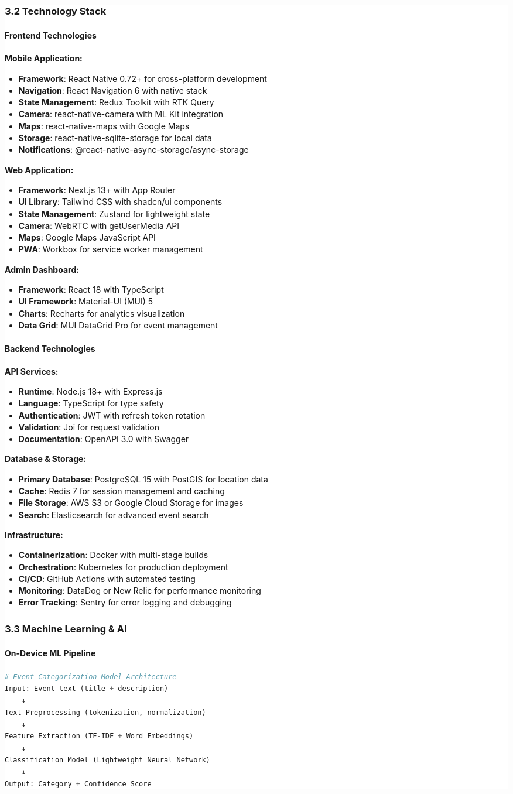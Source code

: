 ### 3.2 Technology Stack

#### Frontend Technologies
**Mobile Application:**
- **Framework**: React Native 0.72+ for cross-platform development
- **Navigation**: React Navigation 6 with native stack
- **State Management**: Redux Toolkit with RTK Query
- **Camera**: react-native-camera with ML Kit integration
- **Maps**: react-native-maps with Google Maps
- **Storage**: react-native-sqlite-storage for local data
- **Notifications**: @react-native-async-storage/async-storage

**Web Application:**
- **Framework**: Next.js 13+ with App Router
- **UI Library**: Tailwind CSS with shadcn/ui components
- **State Management**: Zustand for lightweight state
- **Camera**: WebRTC with getUserMedia API
- **Maps**: Google Maps JavaScript API
- **PWA**: Workbox for service worker management

**Admin Dashboard:**
- **Framework**: React 18 with TypeScript
- **UI Framework**: Material-UI (MUI) 5
- **Charts**: Recharts for analytics visualization
- **Data Grid**: MUI DataGrid Pro for event management

#### Backend Technologies
**API Services:**
- **Runtime**: Node.js 18+ with Express.js
- **Language**: TypeScript for type safety
- **Authentication**: JWT with refresh token rotation
- **Validation**: Joi for request validation
- **Documentation**: OpenAPI 3.0 with Swagger

**Database & Storage:**
- **Primary Database**: PostgreSQL 15 with PostGIS for location data
- **Cache**: Redis 7 for session management and caching
- **File Storage**: AWS S3 or Google Cloud Storage for images
- **Search**: Elasticsearch for advanced event search

**Infrastructure:**
- **Containerization**: Docker with multi-stage builds
- **Orchestration**: Kubernetes for production deployment
- **CI/CD**: GitHub Actions with automated testing
- **Monitoring**: DataDog or New Relic for performance monitoring
- **Error Tracking**: Sentry for error logging and debugging

### 3.3 Machine Learning & AI

#### On-Device ML Pipeline
```python
# Event Categorization Model Architecture
Input: Event text (title + description)
    ↓
Text Preprocessing (tokenization, normalization)
    ↓
Feature Extraction (TF-IDF + Word Embeddings)
    ↓
Classification Model (Lightweight Neural Network)
    ↓
Output: Category + Confidence Score
```

